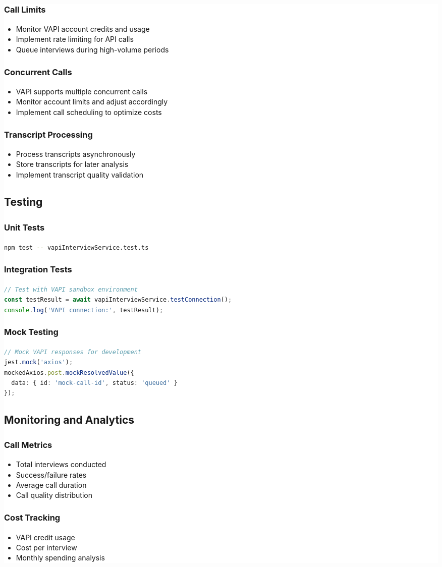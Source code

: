### Call Limits
- Monitor VAPI account credits and usage
- Implement rate limiting for API calls
- Queue interviews during high-volume periods

### Concurrent Calls
- VAPI supports multiple concurrent calls
- Monitor account limits and adjust accordingly
- Implement call scheduling to optimize costs

### Transcript Processing
- Process transcripts asynchronously
- Store transcripts for later analysis
- Implement transcript quality validation

## Testing

### Unit Tests
```bash
npm test -- vapiInterviewService.test.ts
```

### Integration Tests
```typescript
// Test with VAPI sandbox environment
const testResult = await vapiInterviewService.testConnection();
console.log('VAPI connection:', testResult);
```

### Mock Testing
```typescript
// Mock VAPI responses for development
jest.mock('axios');
mockedAxios.post.mockResolvedValue({
  data: { id: 'mock-call-id', status: 'queued' }
});
```

## Monitoring and Analytics

### Call Metrics
- Total interviews conducted
- Success/failure rates
- Average call duration
- Call quality distribution

### Cost Tracking
- VAPI credit usage
- Cost per interview
- Monthly spending analysis

